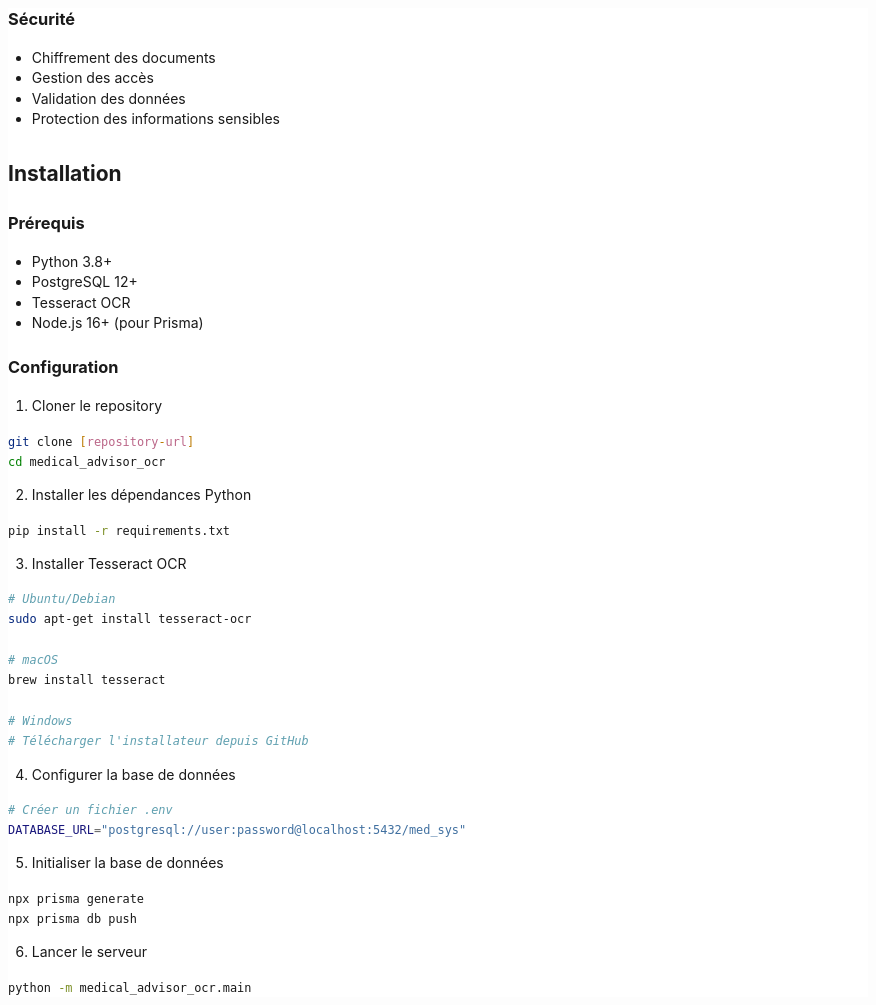 ### Sécurité
- Chiffrement des documents
- Gestion des accès
- Validation des données
- Protection des informations sensibles

## Installation

### Prérequis
- Python 3.8+
- PostgreSQL 12+
- Tesseract OCR
- Node.js 16+ (pour Prisma)

### Configuration
1. Cloner le repository
```bash
git clone [repository-url]
cd medical_advisor_ocr
```

2. Installer les dépendances Python
```bash
pip install -r requirements.txt
```

3. Installer Tesseract OCR
```bash
# Ubuntu/Debian
sudo apt-get install tesseract-ocr

# macOS
brew install tesseract

# Windows
# Télécharger l'installateur depuis GitHub
```

4. Configurer la base de données
```bash
# Créer un fichier .env
DATABASE_URL="postgresql://user:password@localhost:5432/med_sys"
```

5. Initialiser la base de données
```bash
npx prisma generate
npx prisma db push
```

6. Lancer le serveur
```bash
python -m medical_advisor_ocr.main
```
